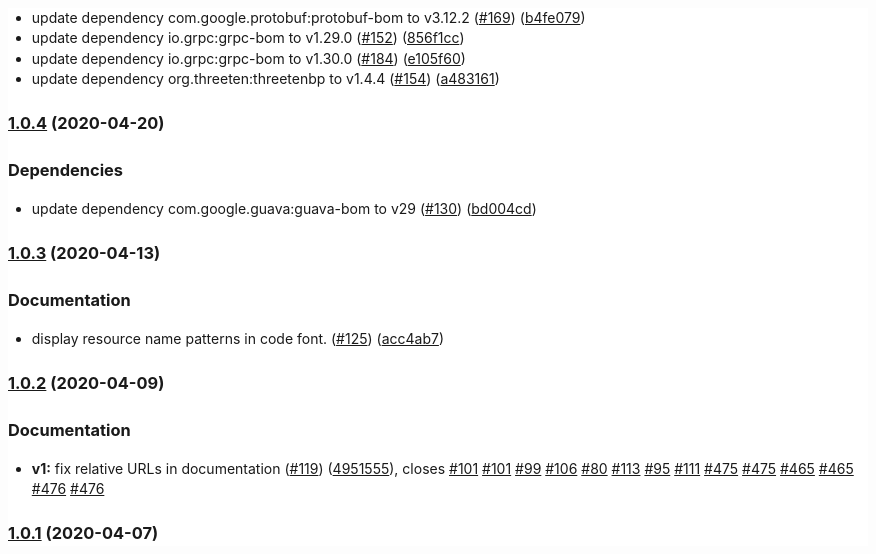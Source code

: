* update dependency com.google.protobuf:protobuf-bom to v3.12.2 ([#169](https://www.github.com/googleapis/java-container/issues/169)) ([b4fe079](https://www.github.com/googleapis/java-container/commit/b4fe07927691da958c033238848d6e4ddb96e6c6))
* update dependency io.grpc:grpc-bom to v1.29.0 ([#152](https://www.github.com/googleapis/java-container/issues/152)) ([856f1cc](https://www.github.com/googleapis/java-container/commit/856f1cccdc00c003e4731f1d10d6cd85c1593506))
* update dependency io.grpc:grpc-bom to v1.30.0 ([#184](https://www.github.com/googleapis/java-container/issues/184)) ([e105f60](https://www.github.com/googleapis/java-container/commit/e105f60fbde9ad45e9d03011a232e0978fe0fe09))
* update dependency org.threeten:threetenbp to v1.4.4 ([#154](https://www.github.com/googleapis/java-container/issues/154)) ([a483161](https://www.github.com/googleapis/java-container/commit/a48316167d0cdebd6716484dcf026d4af6e6baec))

### [1.0.4](https://www.github.com/googleapis/java-container/compare/v1.0.3...v1.0.4) (2020-04-20)


### Dependencies

* update dependency com.google.guava:guava-bom to v29 ([#130](https://www.github.com/googleapis/java-container/issues/130)) ([bd004cd](https://www.github.com/googleapis/java-container/commit/bd004cdee266b0bc50e915ff3990e7041f5d2e19))

### [1.0.3](https://www.github.com/googleapis/java-container/compare/v1.0.2...v1.0.3) (2020-04-13)


### Documentation

* display resource name patterns in code font. ([#125](https://www.github.com/googleapis/java-container/issues/125)) ([acc4ab7](https://www.github.com/googleapis/java-container/commit/acc4ab75166c7738d557fe1977a4fc185660b814))

### [1.0.2](https://www.github.com/googleapis/java-container/compare/v1.0.1...v1.0.2) (2020-04-09)


### Documentation

* **v1:** fix relative URLs in documentation ([#119](https://www.github.com/googleapis/java-container/issues/119)) ([4951555](https://www.github.com/googleapis/java-container/commit/49515554a9a4eba977301cc8a37bac102cae156e)), closes [#101](https://www.github.com/googleapis/java-container/issues/101) [#101](https://www.github.com/googleapis/java-container/issues/101) [#99](https://www.github.com/googleapis/java-container/issues/99) [#106](https://www.github.com/googleapis/java-container/issues/106) [#80](https://www.github.com/googleapis/java-container/issues/80) [#113](https://www.github.com/googleapis/java-container/issues/113) [#95](https://www.github.com/googleapis/java-container/issues/95) [#111](https://www.github.com/googleapis/java-container/issues/111) [#475](https://www.github.com/googleapis/java-container/issues/475) [#475](https://www.github.com/googleapis/java-container/issues/475) [#465](https://www.github.com/googleapis/java-container/issues/465) [#465](https://www.github.com/googleapis/java-container/issues/465) [#476](https://www.github.com/googleapis/java-container/issues/476) [#476](https://www.github.com/googleapis/java-container/issues/476)

### [1.0.1](https://www.github.com/googleapis/java-container/compare/v1.0.0...v1.0.1) (2020-04-07)
